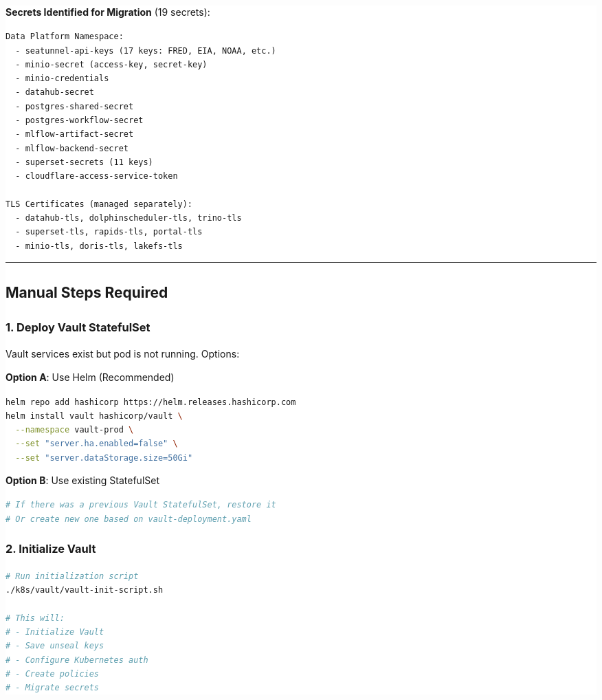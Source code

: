 **Secrets Identified for Migration** (19 secrets):
```
Data Platform Namespace:
  - seatunnel-api-keys (17 keys: FRED, EIA, NOAA, etc.)
  - minio-secret (access-key, secret-key)
  - minio-credentials
  - datahub-secret
  - postgres-shared-secret
  - postgres-workflow-secret
  - mlflow-artifact-secret
  - mlflow-backend-secret
  - superset-secrets (11 keys)
  - cloudflare-access-service-token
  
TLS Certificates (managed separately):
  - datahub-tls, dolphinscheduler-tls, trino-tls
  - superset-tls, rapids-tls, portal-tls
  - minio-tls, doris-tls, lakefs-tls
```

---

## Manual Steps Required

### 1. Deploy Vault StatefulSet

Vault services exist but pod is not running. Options:

**Option A**: Use Helm (Recommended)
```bash
helm repo add hashicorp https://helm.releases.hashicorp.com
helm install vault hashicorp/vault \
  --namespace vault-prod \
  --set "server.ha.enabled=false" \
  --set "server.dataStorage.size=50Gi"
```

**Option B**: Use existing StatefulSet
```bash
# If there was a previous Vault StatefulSet, restore it
# Or create new one based on vault-deployment.yaml
```

### 2. Initialize Vault
```bash
# Run initialization script
./k8s/vault/vault-init-script.sh

# This will:
# - Initialize Vault
# - Save unseal keys
# - Configure Kubernetes auth
# - Create policies
# - Migrate secrets
```
